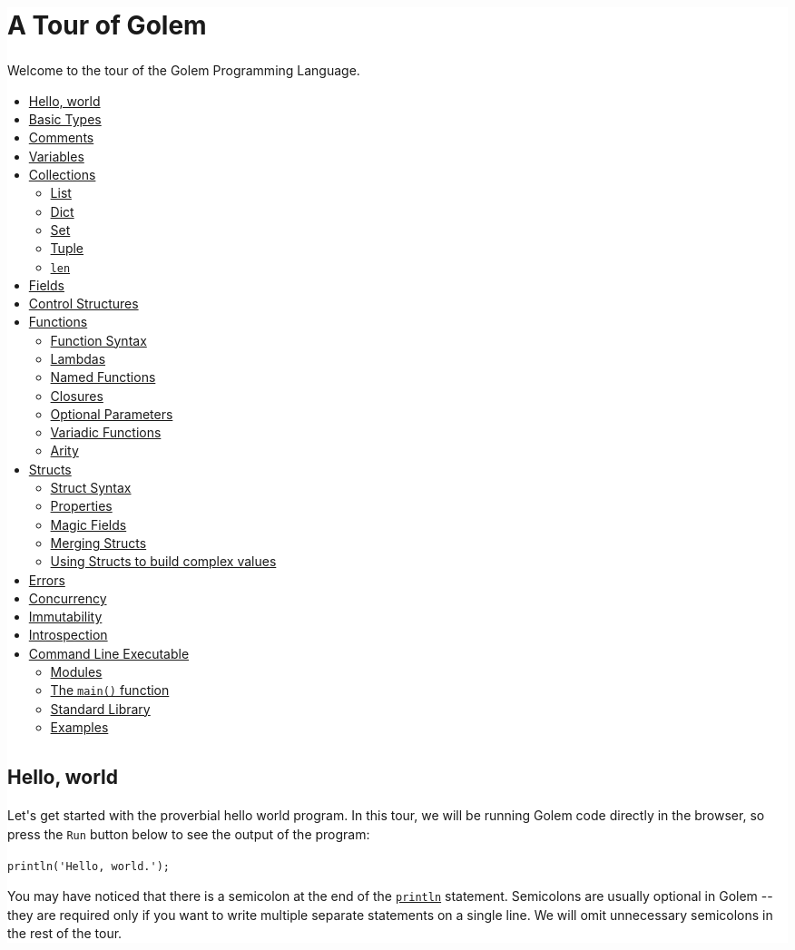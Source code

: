 # A Tour of Golem 

Welcome to the tour of the Golem Programming Language.

* [Hello, world](#hello-world)
* [Basic Types](#basic-types)
* [Comments](#comments)
* [Variables](#variables)
* [Collections](#collections)
  * [List](#list)
  * [Dict](#dict)
  * [Set](#set)
  * [Tuple](#tuple)
  * [`len`](#len)
* [Fields](#fields)
* [Control Structures](#control-structures)
* [Functions](#functions)
  * [Function Syntax](#function-syntax)
  * [Lambdas](#lambdas)
  * [Named Functions](#named-functions)
  * [Closures](#closures)
  * [Optional Parameters](#optional-parameters)
  * [Variadic Functions](#variadic-functions)
  * [Arity](#arity)
* [Structs](#structs)
  * [Struct Syntax](#struct-syntax)
  * [Properties](#properties)
  * [Magic Fields](#magic-fields)
  * [Merging Structs](#merging-structs)
  * [Using Structs to build complex values](#using-structs-to-build-complex-values)
* [Errors](#errors)
* [Concurrency](#concurrency)
* [Immutability](#immutability)
* [Introspection](#introspection)
* [Command Line Executable](#command-line-executable)
  * [Modules](#modules)
  * [The `main()` function](#the-main-function)
  * [Standard Library](#standard-library)
  * [Examples](#examples)

## Hello, world

Let's get started with the proverbial hello world program.  In this tour, we will 
be running Golem code directly in the browser, so press the `Run` button below
to see the output of the program:

```
println('Hello, world.');
```

You may have noticed that there is a semicolon at the end of the [`println`](builtins.html#println) 
statement.  Semicolons are usually optional in Golem --  they are required only if 
you want to write multiple separate statements on a single line.  We will omit
unnecessary semicolons in the rest of the tour.
